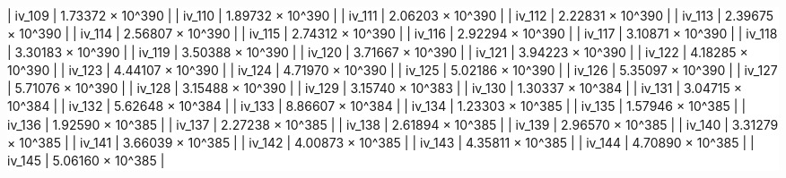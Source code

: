 | iv_109 | 1.73372 × 10^390 |
| iv_110 | 1.89732 × 10^390 |
| iv_111 | 2.06203 × 10^390 |
| iv_112 | 2.22831 × 10^390 |
| iv_113 | 2.39675 × 10^390 |
| iv_114 | 2.56807 × 10^390 |
| iv_115 | 2.74312 × 10^390 |
| iv_116 | 2.92294 × 10^390 |
| iv_117 | 3.10871 × 10^390 |
| iv_118 | 3.30183 × 10^390 |
| iv_119 | 3.50388 × 10^390 |
| iv_120 | 3.71667 × 10^390 |
| iv_121 | 3.94223 × 10^390 |
| iv_122 | 4.18285 × 10^390 |
| iv_123 | 4.44107 × 10^390 |
| iv_124 | 4.71970 × 10^390 |
| iv_125 | 5.02186 × 10^390 |
| iv_126 | 5.35097 × 10^390 |
| iv_127 | 5.71076 × 10^390 |
| iv_128 | 3.15488 × 10^390 |
| iv_129 | 3.15740 × 10^383 |
| iv_130 | 1.30337 × 10^384 |
| iv_131 | 3.04715 × 10^384 |
| iv_132 | 5.62648 × 10^384 |
| iv_133 | 8.86607 × 10^384 |
| iv_134 | 1.23303 × 10^385 |
| iv_135 | 1.57946 × 10^385 |
| iv_136 | 1.92590 × 10^385 |
| iv_137 | 2.27238 × 10^385 |
| iv_138 | 2.61894 × 10^385 |
| iv_139 | 2.96570 × 10^385 |
| iv_140 | 3.31279 × 10^385 |
| iv_141 | 3.66039 × 10^385 |
| iv_142 | 4.00873 × 10^385 |
| iv_143 | 4.35811 × 10^385 |
| iv_144 | 4.70890 × 10^385 |
| iv_145 | 5.06160 × 10^385 |